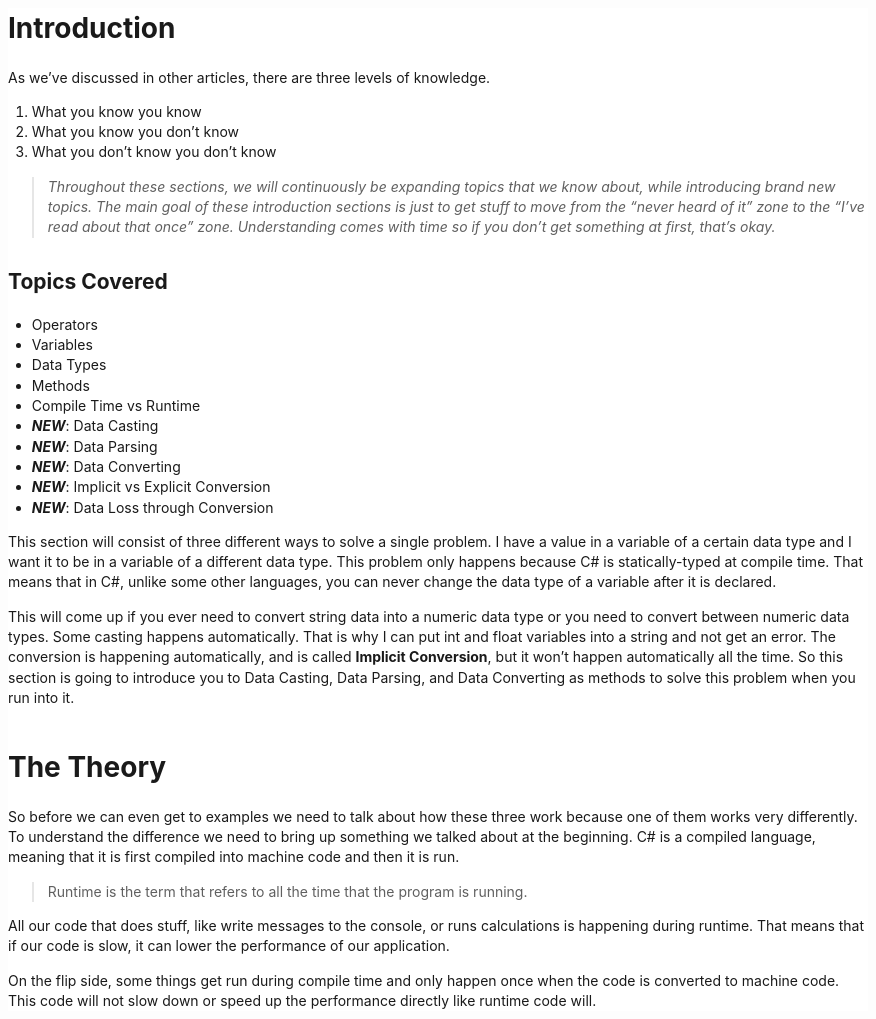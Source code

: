 # Introduction

As we’ve discussed in other articles, there are three levels of knowledge.
1. What you know you know
2. What you know you don’t know
3. What you don’t know you don’t know

> _Throughout these sections, we will continuously be expanding topics that we know about, while introducing brand new topics. The main goal of these introduction sections is just to get stuff to move from the “never heard of it” zone to the “I’ve read about that once” zone. Understanding comes with time so if you don’t get something at first, that’s okay._

## Topics Covered

*   Operators
*   Variables
*   Data Types
*   Methods
*   Compile Time vs Runtime
*   **_NEW_**: Data Casting
*   **_NEW_**: Data Parsing
*   **_NEW_**: Data Converting
*   **_NEW_**: Implicit vs Explicit Conversion
*   **_NEW_**: Data Loss through Conversion

This section will consist of three different ways to solve a single problem. I have a value in a variable of a certain data type and I want it to be in a variable of a different data type. This problem only happens because C# is statically-typed at compile time. That means that in C#, unlike some other languages, you can never change the data type of a variable after it is declared.

This will come up if you ever need to convert string data into a numeric data type or you need to convert between numeric data types. Some casting happens automatically. That is why I can put int and float variables into a string and not get an error. The conversion is happening automatically, and is called **Implicit Conversion**, but it won’t happen automatically all the time. So this section is going to introduce you to Data Casting, Data Parsing, and Data Converting as methods to solve this problem when you run into it.

# The Theory

So before we can even get to examples we need to talk about how these three work because one of them works very differently. To understand the difference we need to bring up something we talked about at the beginning. C# is a compiled language, meaning that it is first compiled into machine code and then it is run.

> Runtime is the term that refers to all the time that the program is running.

All our code that does stuff, like write messages to the console, or runs calculations is happening during runtime. That means that if our code is slow, it can lower the performance of our application.

On the flip side, some things get run during compile time and only happen once when the code is converted to machine code. This code will not slow down or speed up the performance directly like runtime code will.
